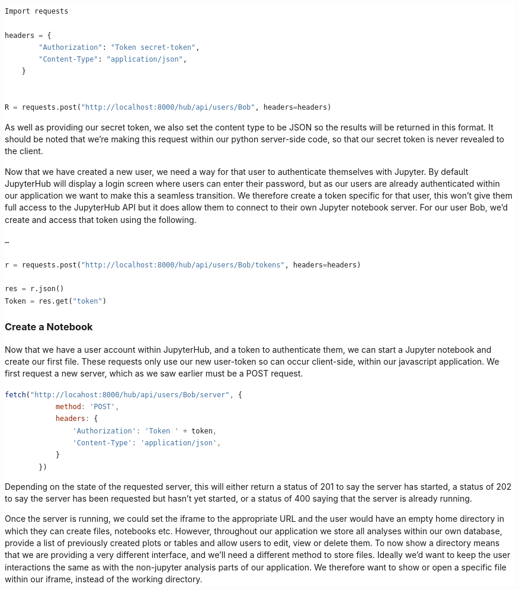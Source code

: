 ```python
Import requests

headers = {
        "Authorization": "Token secret-token",
        "Content-Type": "application/json",
    }


R = requests.post("http://localhost:8000/hub/api/users/Bob", headers=headers)
```

As well as providing our secret token, we also set the content type to be JSON so the results will be returned in this format. It should be noted that we’re making this request within our python server-side code, so that our secret token is never revealed to the client.

Now that we have created a new user, we need a way for that user to authenticate themselves with Jupyter. By default JupyterHub will display a login screen where users can enter their password, but as our users are already authenticated within our application we want to make this a seamless transition. We therefore create a token specific for that user, this won’t give them full access to the JupyterHub API but it does allow them to connect to their own Jupyter notebook server. For our user Bob, we’d create and access that token using the following.

```python
…

r = requests.post("http://localhost:8000/hub/api/users/Bob/tokens", headers=headers)

res = r.json()
Token = res.get("token")
```

### Create a Notebook
Now that we have a user account within JupyterHub, and a token to authenticate them, we can start a Jupyter notebook and create our first file. These requests only use our new user-token so can occur client-side, within our javascript application. We first request a new server, which as we saw earlier must be a POST request.

```javascript
fetch("http://locahost:8000/hub/api/users/Bob/server", {
            method: 'POST',
            headers: {
                'Authorization': 'Token ' + token,
                'Content-Type': 'application/json',
            }
        })
```

Depending on the state of the requested server, this will either return a status of 201 to say the server has started, a status of 202 to say the server has been requested but hasn’t yet started, or a status of 400 saying that the server is already running.

Once the server is running, we could set the iframe to the appropriate URL and the user would have an empty home directory in which they can create files, notebooks etc. However, throughout our application we store all analyses within our own database, provide a list of previously created plots or tables and allow users to edit, view or delete them. To now show a directory means that we are providing a very different interface, and we’ll need a different method to store files. Ideally we’d want to keep the user interactions the same as with the non-jupyter analysis parts of our application. We therefore want to show or open a specific file within our iframe, instead of the working directory.

